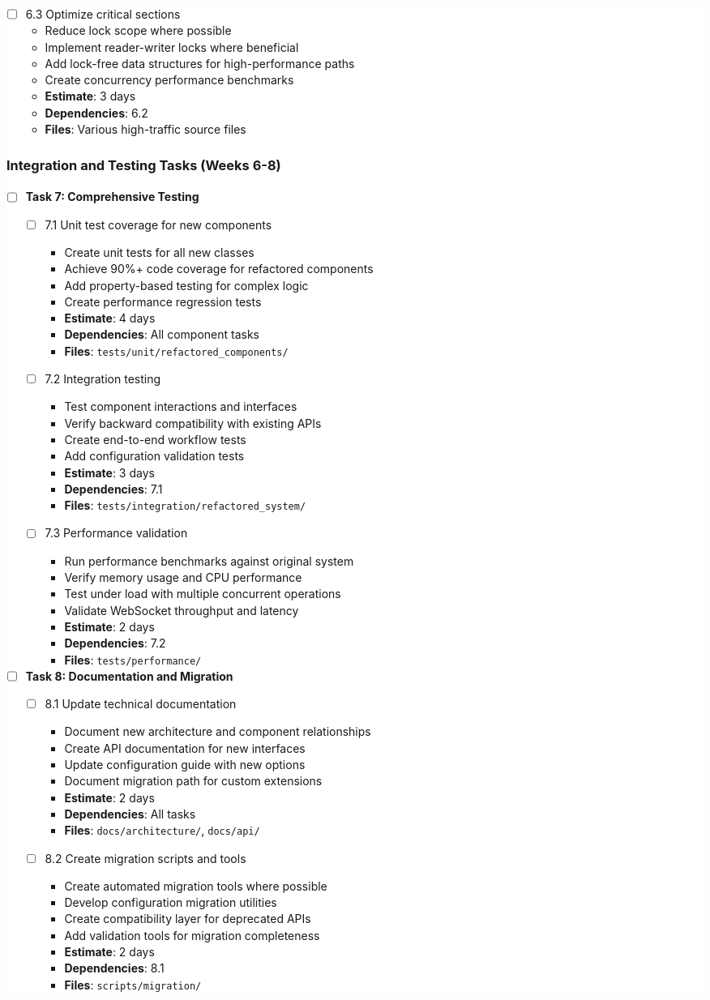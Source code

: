   - [ ] 6.3 Optimize critical sections
    - Reduce lock scope where possible
    - Implement reader-writer locks where beneficial
    - Add lock-free data structures for high-performance paths
    - Create concurrency performance benchmarks
    - **Estimate**: 3 days
    - **Dependencies**: 6.2
    - **Files**: Various high-traffic source files

### Integration and Testing Tasks (Weeks 6-8)

- [ ] **Task 7: Comprehensive Testing**
  - [ ] 7.1 Unit test coverage for new components
    - Create unit tests for all new classes
    - Achieve 90%+ code coverage for refactored components
    - Add property-based testing for complex logic
    - Create performance regression tests
    - **Estimate**: 4 days
    - **Dependencies**: All component tasks
    - **Files**: `tests/unit/refactored_components/`

  - [ ] 7.2 Integration testing
    - Test component interactions and interfaces
    - Verify backward compatibility with existing APIs
    - Create end-to-end workflow tests
    - Add configuration validation tests
    - **Estimate**: 3 days
    - **Dependencies**: 7.1
    - **Files**: `tests/integration/refactored_system/`

  - [ ] 7.3 Performance validation
    - Run performance benchmarks against original system
    - Verify memory usage and CPU performance
    - Test under load with multiple concurrent operations
    - Validate WebSocket throughput and latency
    - **Estimate**: 2 days
    - **Dependencies**: 7.2
    - **Files**: `tests/performance/`

- [ ] **Task 8: Documentation and Migration**
  - [ ] 8.1 Update technical documentation
    - Document new architecture and component relationships
    - Create API documentation for new interfaces
    - Update configuration guide with new options
    - Document migration path for custom extensions
    - **Estimate**: 2 days
    - **Dependencies**: All tasks
    - **Files**: `docs/architecture/`, `docs/api/`

  - [ ] 8.2 Create migration scripts and tools
    - Create automated migration tools where possible
    - Develop configuration migration utilities
    - Create compatibility layer for deprecated APIs
    - Add validation tools for migration completeness
    - **Estimate**: 2 days
    - **Dependencies**: 8.1
    - **Files**: `scripts/migration/`

